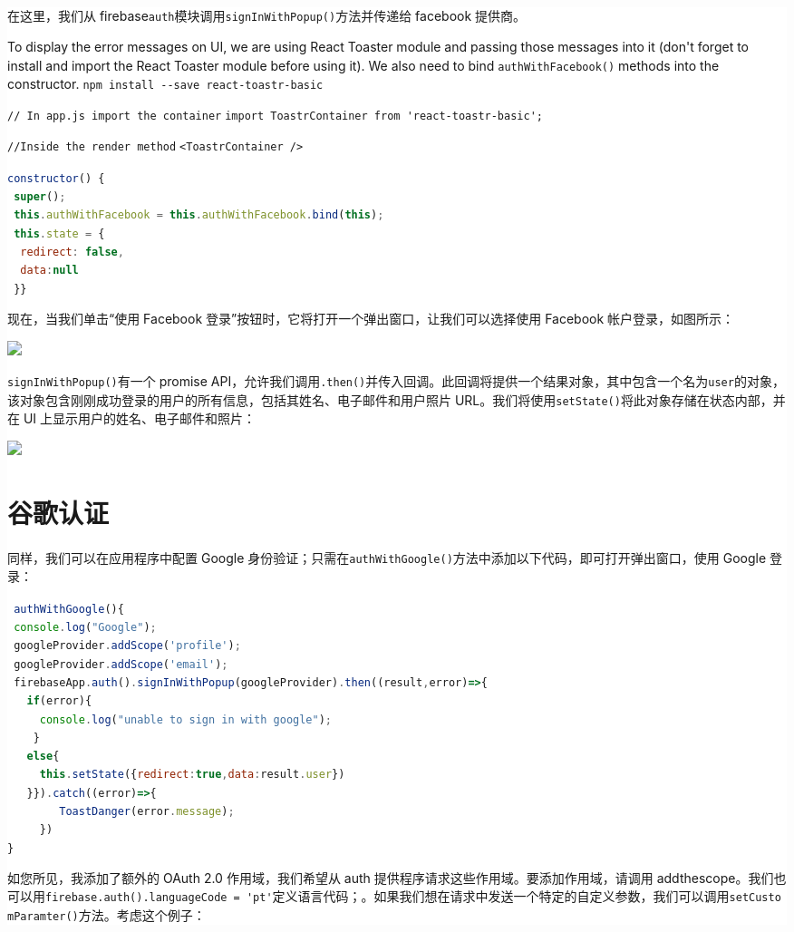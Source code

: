 在这里，我们从 firebase`auth`模块调用`signInWithPopup()`方法并传递给 facebook 提供商。

To display the error messages on UI, we are using React Toaster module and passing those messages into it (don't forget to install and import the React Toaster module before using it). We also need to bind `authWithFacebook()` methods into the constructor. `npm install --save react-toastr-basic`

`// In app.js import the container`
`import ToastrContainer from 'react-toastr-basic';`

`//Inside the render method`
`<ToastrContainer />`

```jsx
constructor() {
 super();
 this.authWithFacebook = this.authWithFacebook.bind(this);
 this.state = {
  redirect: false,
  data:null
 }}
```

现在，当我们单击“使用 Facebook 登录”按钮时，它将打开一个弹出窗口，让我们可以选择使用 Facebook 帐户登录，如图所示：

![](Images/f88be669-622c-4468-838c-7dd194946679.png)

`signInWithPopup()`有一个 promise API，允许我们调用`.then()`并传入回调。此回调将提供一个结果对象，其中包含一个名为`user`的对象，该对象包含刚刚成功登录的用户的所有信息，包括其姓名、电子邮件和用户照片 URL。我们将使用`setState()`将此对象存储在状态内部，并在 UI 上显示用户的姓名、电子邮件和照片：

![](Images/c4e5d1f7-b041-4aa4-886e-6efcd4205989.png)

# 谷歌认证

同样，我们可以在应用程序中配置 Google 身份验证；只需在`authWithGoogle()`方法中添加以下代码，即可打开弹出窗口，使用 Google 登录：

```jsx
 authWithGoogle(){
 console.log("Google");      
 googleProvider.addScope('profile');
 googleProvider.addScope('email');
 firebaseApp.auth().signInWithPopup(googleProvider).then((result,error)=>{
   if(error){
     console.log("unable to sign in with google");
    }
   else{
     this.setState({redirect:true,data:result.user})
   }}).catch((error)=>{
        ToastDanger(error.message);
     })
}
```

如您所见，我添加了额外的 OAuth 2.0 作用域，我们希望从 auth 提供程序请求这些作用域。要添加作用域，请调用 addthescope。我们也可以用`firebase.auth().languageCode = 'pt'`定义语言代码；。如果我们想在请求中发送一个特定的自定义参数，我们可以调用`setCustomParamter()`方法。考虑这个例子：
